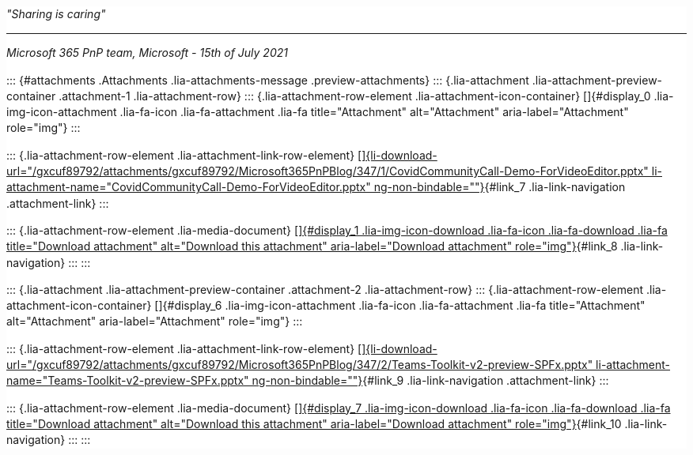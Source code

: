 *"Sharing is caring"*

------------------------------------------------------------------------

*Microsoft 365 PnP team, Microsoft - 15th of July 2021*

::: {#attachments .Attachments .lia-attachments-message .preview-attachments}
::: {.lia-attachment .lia-attachment-preview-container .attachment-1 .lia-attachment-row}
::: {.lia-attachment-row-element .lia-attachment-icon-container}
[]{#display_0 .lia-img-icon-attachment .lia-fa-icon .lia-fa-attachment
.lia-fa title="Attachment" alt="Attachment" aria-label="Attachment"
role="img"}
:::

::: {.lia-attachment-row-element .lia-attachment-link-row-element}
[[]{li-download-url="/gxcuf89792/attachments/gxcuf89792/Microsoft365PnPBlog/347/1/CovidCommunityCall-Demo-ForVideoEditor.pptx"
li-attachment-name="CovidCommunityCall-Demo-ForVideoEditor.pptx"
ng-non-bindable=""}](https://techcommunity.microsoft.com/t5/microsoft-365-pnp-blog/sharepoint-framework-community-call-15th-of-july-2021/ba-p/2481294?attachment-id=40328){#link_7
.lia-link-navigation .attachment-link}
:::

::: {.lia-attachment-row-element .lia-media-document}
[[]{#display_1 .lia-img-icon-download .lia-fa-icon .lia-fa-download
.lia-fa title="Download attachment" alt="Download this attachment"
aria-label="Download attachment"
role="img"}](/gxcuf89792/attachments/gxcuf89792/Microsoft365PnPBlog/347/1/CovidCommunityCall-Demo-ForVideoEditor.pptx){#link_8
.lia-link-navigation}
:::
:::

::: {.lia-attachment .lia-attachment-preview-container .attachment-2 .lia-attachment-row}
::: {.lia-attachment-row-element .lia-attachment-icon-container}
[]{#display_6 .lia-img-icon-attachment .lia-fa-icon .lia-fa-attachment
.lia-fa title="Attachment" alt="Attachment" aria-label="Attachment"
role="img"}
:::

::: {.lia-attachment-row-element .lia-attachment-link-row-element}
[[]{li-download-url="/gxcuf89792/attachments/gxcuf89792/Microsoft365PnPBlog/347/2/Teams-Toolkit-v2-preview-SPFx.pptx"
li-attachment-name="Teams-Toolkit-v2-preview-SPFx.pptx"
ng-non-bindable=""}](https://techcommunity.microsoft.com/t5/microsoft-365-pnp-blog/sharepoint-framework-community-call-15th-of-july-2021/ba-p/2481294?attachment-id=40329){#link_9
.lia-link-navigation .attachment-link}
:::

::: {.lia-attachment-row-element .lia-media-document}
[[]{#display_7 .lia-img-icon-download .lia-fa-icon .lia-fa-download
.lia-fa title="Download attachment" alt="Download this attachment"
aria-label="Download attachment"
role="img"}](/gxcuf89792/attachments/gxcuf89792/Microsoft365PnPBlog/347/2/Teams-Toolkit-v2-preview-SPFx.pptx){#link_10
.lia-link-navigation}
:::
:::
